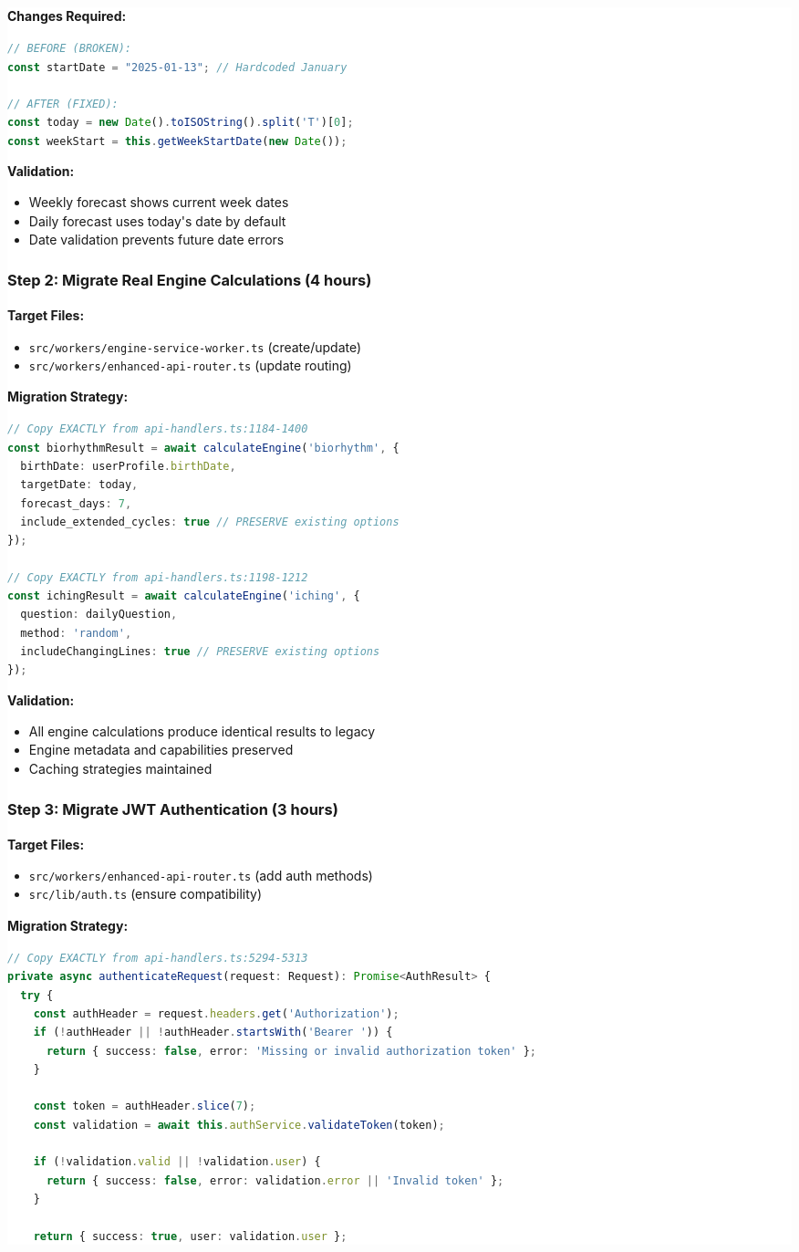 **Changes Required:**
```typescript
// BEFORE (BROKEN):
const startDate = "2025-01-13"; // Hardcoded January

// AFTER (FIXED):
const today = new Date().toISOString().split('T')[0];
const weekStart = this.getWeekStartDate(new Date());
```

**Validation:**
- Weekly forecast shows current week dates
- Daily forecast uses today's date by default
- Date validation prevents future date errors

### **Step 2: Migrate Real Engine Calculations (4 hours)**
**Target Files:**
- `src/workers/engine-service-worker.ts` (create/update)
- `src/workers/enhanced-api-router.ts` (update routing)

**Migration Strategy:**
```typescript
// Copy EXACTLY from api-handlers.ts:1184-1400
const biorhythmResult = await calculateEngine('biorhythm', {
  birthDate: userProfile.birthDate,
  targetDate: today,
  forecast_days: 7,
  include_extended_cycles: true // PRESERVE existing options
});

// Copy EXACTLY from api-handlers.ts:1198-1212
const ichingResult = await calculateEngine('iching', {
  question: dailyQuestion,
  method: 'random',
  includeChangingLines: true // PRESERVE existing options
});
```

**Validation:**
- All engine calculations produce identical results to legacy
- Engine metadata and capabilities preserved
- Caching strategies maintained

### **Step 3: Migrate JWT Authentication (3 hours)**
**Target Files:**
- `src/workers/enhanced-api-router.ts` (add auth methods)
- `src/lib/auth.ts` (ensure compatibility)

**Migration Strategy:**
```typescript
// Copy EXACTLY from api-handlers.ts:5294-5313
private async authenticateRequest(request: Request): Promise<AuthResult> {
  try {
    const authHeader = request.headers.get('Authorization');
    if (!authHeader || !authHeader.startsWith('Bearer ')) {
      return { success: false, error: 'Missing or invalid authorization token' };
    }

    const token = authHeader.slice(7);
    const validation = await this.authService.validateToken(token);

    if (!validation.valid || !validation.user) {
      return { success: false, error: validation.error || 'Invalid token' };
    }

    return { success: true, user: validation.user };
```